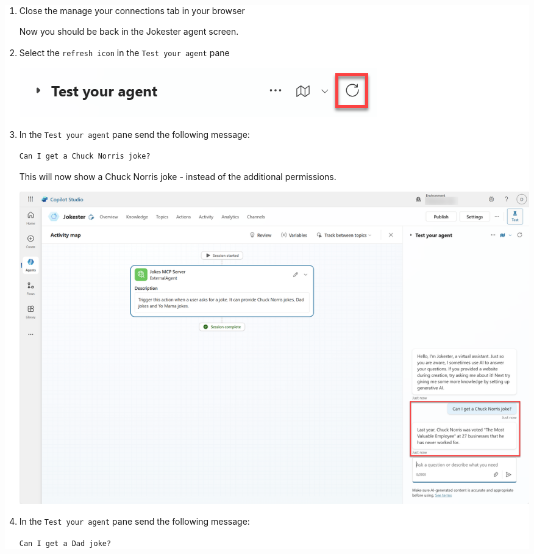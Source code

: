 1. Close the manage your connections tab in your browser

    Now you should be back in the Jokester agent screen.

1. Select the `refresh icon` in the `Test your agent` pane

    ![Refresh testing pane](./assets/refreshtestingpane.png)

1. In the `Test your agent` pane send the following message:

    ```text
    Can I get a Chuck Norris joke?
    ```

    This will now show a Chuck Norris joke - instead of the additional permissions.

    ![Chuck Norris joke](./assets/chucknorrisjoke.png)

1. In the `Test your agent` pane send the following message:

    ```text
    Can I get a Dad joke?
    ```
